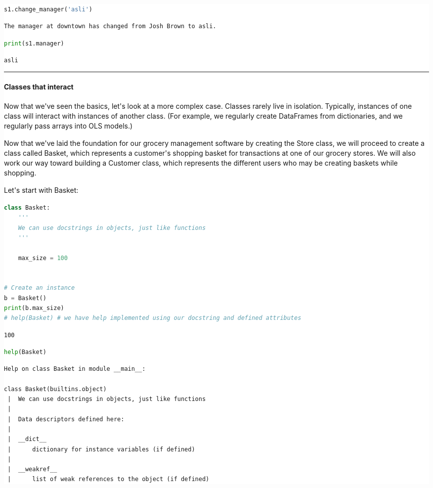 
```python
s1.change_manager('asli')
```

    The manager at downtown has changed from Josh Brown to asli.
    


```python
print(s1.manager)
```

    asli
    

---

#### Classes that interact

Now that we've seen the basics, let's look at a more complex case. Classes rarely live in isolation. Typically, instances of one class will interact with instances of another class. (For example, we regularly create DataFrames from dictionaries, and we regularly pass arrays into OLS models.)

Now that we've laid the foundation for our grocery management software by creating the Store class, we will proceed to create a class called Basket, which represents a customer's shopping basket for transactions at one of our grocery stores. We will also work our way toward building a Customer class, which represents the different users who may be creating baskets while shopping.

Let's start with Basket:


```python
class Basket:
    '''
    We can use docstrings in objects, just like functions
    '''

    max_size = 100


# Create an instance
b = Basket()
print(b.max_size)
# help(Basket) # we have help implemented using our docstring and defined attributes
```

    100
    


```python
help(Basket)
```

    Help on class Basket in module __main__:
    
    class Basket(builtins.object)
     |  We can use docstrings in objects, just like functions
     |  
     |  Data descriptors defined here:
     |  
     |  __dict__
     |      dictionary for instance variables (if defined)
     |  
     |  __weakref__
     |      list of weak references to the object (if defined)